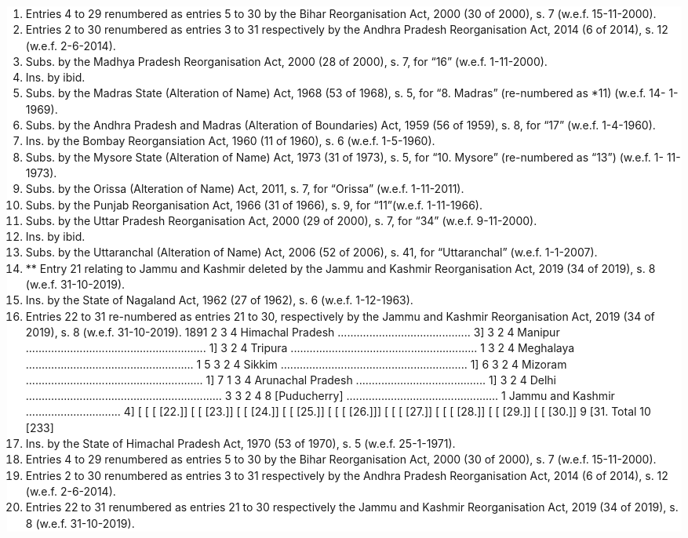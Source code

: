 1. Entries 4 to 29 renumbered as entries 5 to 30 by the Bihar Reorganisation Act, 2000 (30 of 2000), s. 7 (w.e.f. 15-11-2000).
2. Entries 2 to 30 renumbered as entries 3 to 31 respectively by the Andhra Pradesh Reorganisation Act, 2014 (6 of 2014), s. 12
(w.e.f. 2-6-2014).
3. Subs. by the Madhya Pradesh Reorganisation Act, 2000 (28 of 2000), s. 7, for “16” (w.e.f. 1-11-2000).
4. Ins. by ibid.
5. Subs. by the Madras State (Alteration of Name) Act, 1968 (53 of 1968), s. 5, for “8. Madras” (re-numbered as *11) (w.e.f. 14-
1-1969).
6. Subs. by the Andhra Pradesh and Madras (Alteration of Boundaries) Act, 1959 (56 of 1959), s. 8, for “17” (w.e.f. 1-4-1960).
7. Ins. by the Bombay Reorgansiation Act, 1960 (11 of 1960), s. 6 (w.e.f. 1-5-1960).
8. Subs. by the Mysore State (Alteration of Name) Act, 1973 (31 of 1973), s. 5, for “10. Mysore” (re-numbered as “13”) (w.e.f. 1-
11-1973).
9. Subs. by the Orissa (Alteration of Name) Act, 2011, s. 7, for “Orissa” (w.e.f. 1-11-2011).
10. Subs. by the Punjab Reorganisation Act, 1966 (31 of 1966), s. 9, for “11”(w.e.f. 1-11-1966).
11. Subs. by the Uttar Pradesh Reorganisation Act, 2000 (29 of 2000), s. 7, for “34” (w.e.f. 9-11-2000).
12. Ins. by ibid.
13. Subs. by the Uttaranchal (Alteration of Name) Act, 2006 (52 of 2006), s. 41, for “Uttaranchal” (w.e.f. 1-1-2007).
14. ** Entry 21 relating to Jammu and Kashmir deleted by the Jammu and Kashmir Reorganisation Act, 2019 (34 of 2019), s. 8
(w.e.f. 31-10-2019).
15. Ins. by the State of Nagaland Act, 1962 (27 of 1962), s. 6 (w.e.f. 1-12-1963).
16. Entries 22 to 31 re-numbered as entries 21 to 30, respectively by the Jammu and Kashmir Reorganisation Act, 2019
(34 of 2019), s. 8 (w.e.f. 31-10-2019).
1891 2 3 4 Himachal Pradesh .......................................... 3]
3 2 4 Manipur ......................................................... 1]
3 2 4 Tripura ........................................................... 1
3 2 4 Meghalaya ..................................................... 1
5 3 2 4 Sikkim ........................................................... 1]
6 3 2 4 Mizoram ........................................................ 1]
7 1 3 4 Arunachal Pradesh ......................................... 1]
3 2 4 Delhi .............................................................. 3
3 2 4 8 [Puducherry] ................................................ 1
Jammu and Kashmir ………………………... 4]
[ [ [ [22.]]
[ [ [23.]]
[ [ [24.]]
[ [ [25.]]
[ [ [ [26.]]]
[ [ [ [27.]]
[ [ [ [28.]]
[ [ [29.]]
[ [ [30.]]
9
[31.
Total
10
[233]
1. Ins. by the State of Himachal Pradesh Act, 1970 (53 of 1970), s. 5 (w.e.f. 25-1-1971).
2. Entries 4 to 29 renumbered as entries 5 to 30 by the Bihar Reorganisation Act, 2000 (30 of 2000), s. 7 (w.e.f. 15-11-2000).
3. Entries 2 to 30 renumbered as entries 3 to 31 respectively by the Andhra Pradesh Reorganisation Act, 2014 (6 of 2014), s. 12
(w.e.f. 2-6-2014).
4. Entries 22 to 31 renumbered as entries 21 to 30 respectively the Jammu and Kashmir Reorganisation Act, 2019 (34 of 2019),
s. 8 (w.e.f. 31-10-2019).